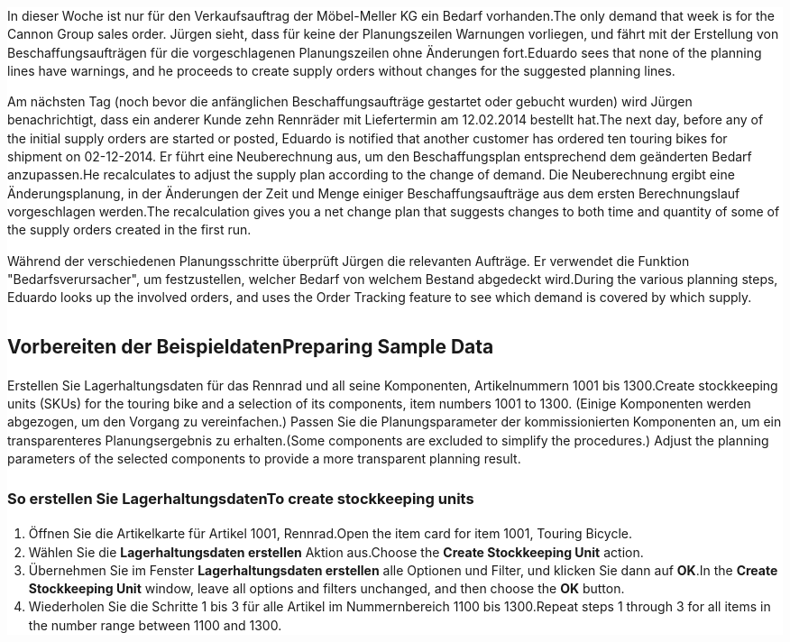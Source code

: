  <span data-ttu-id="3be6c-138">In dieser Woche ist nur für den Verkaufsauftrag der Möbel-Meller KG ein Bedarf vorhanden.</span><span class="sxs-lookup"><span data-stu-id="3be6c-138">The only demand that week is for the Cannon Group sales order.</span></span> <span data-ttu-id="3be6c-139">Jürgen sieht, dass für keine der Planungszeilen Warnungen vorliegen, und fährt mit der Erstellung von Beschaffungsaufträgen für die vorgeschlagenen Planungszeilen ohne Änderungen fort.</span><span class="sxs-lookup"><span data-stu-id="3be6c-139">Eduardo sees that none of the planning lines have warnings, and he proceeds to create supply orders without changes for the suggested planning lines.</span></span>  

 <span data-ttu-id="3be6c-140">Am nächsten Tag (noch bevor die anfänglichen Beschaffungsaufträge gestartet oder gebucht wurden) wird Jürgen benachrichtigt, dass ein anderer Kunde zehn Rennräder mit Liefertermin am 12.02.2014 bestellt hat.</span><span class="sxs-lookup"><span data-stu-id="3be6c-140">The next day, before any of the initial supply orders are started or posted, Eduardo is notified that another customer has ordered ten touring bikes for shipment on 02-12-2014.</span></span> <span data-ttu-id="3be6c-141">Er führt eine Neuberechnung aus, um den Beschaffungsplan entsprechend dem geänderten Bedarf anzupassen.</span><span class="sxs-lookup"><span data-stu-id="3be6c-141">He recalculates to adjust the supply plan according to the change of demand.</span></span> <span data-ttu-id="3be6c-142">Die Neuberechnung ergibt eine Änderungsplanung, in der Änderungen der Zeit und Menge einiger Beschaffungsaufträge aus dem ersten Berechnungslauf vorgeschlagen werden.</span><span class="sxs-lookup"><span data-stu-id="3be6c-142">The recalculation gives you a net change plan that suggests changes to both time and quantity of some of the supply orders created in the first run.</span></span>  

 <span data-ttu-id="3be6c-143">Während der verschiedenen Planungsschritte überprüft Jürgen die relevanten Aufträge. Er verwendet die Funktion "Bedarfsverursacher", um festzustellen, welcher Bedarf von welchem Bestand abgedeckt wird.</span><span class="sxs-lookup"><span data-stu-id="3be6c-143">During the various planning steps, Eduardo looks up the involved orders, and uses the Order Tracking feature to see which demand is covered by which supply.</span></span>  

## <a name="preparing-sample-data"></a><span data-ttu-id="3be6c-144">Vorbereiten der Beispieldaten</span><span class="sxs-lookup"><span data-stu-id="3be6c-144">Preparing Sample Data</span></span>  
 <span data-ttu-id="3be6c-145">Erstellen Sie Lagerhaltungsdaten für das Rennrad und all seine Komponenten, Artikelnummern 1001 bis 1300.</span><span class="sxs-lookup"><span data-stu-id="3be6c-145">Create stockkeeping units (SKUs) for the touring bike and a selection of its components, item numbers 1001 to 1300.</span></span> <span data-ttu-id="3be6c-146">(Einige Komponenten werden abgezogen, um den Vorgang zu vereinfachen.) Passen Sie die Planungsparameter der kommissionierten Komponenten an, um ein transparenteres Planungsergebnis zu erhalten.</span><span class="sxs-lookup"><span data-stu-id="3be6c-146">(Some components are excluded to simplify the procedures.) Adjust the planning parameters of the selected components to provide a more transparent planning result.</span></span>  

### <a name="to-create-stockkeeping-units"></a><span data-ttu-id="3be6c-147">So erstellen Sie Lagerhaltungsdaten</span><span class="sxs-lookup"><span data-stu-id="3be6c-147">To create stockkeeping units</span></span>  

1.  <span data-ttu-id="3be6c-148">Öffnen Sie die Artikelkarte für Artikel 1001, Rennrad.</span><span class="sxs-lookup"><span data-stu-id="3be6c-148">Open the item card for item 1001, Touring Bicycle.</span></span>  
2.  <span data-ttu-id="3be6c-149">Wählen Sie die **Lagerhaltungsdaten erstellen** Aktion aus.</span><span class="sxs-lookup"><span data-stu-id="3be6c-149">Choose the **Create Stockkeeping Unit** action.</span></span>  
3.  <span data-ttu-id="3be6c-150">Übernehmen Sie im Fenster **Lagerhaltungsdaten erstellen** alle Optionen und Filter, und klicken Sie dann auf **OK**.</span><span class="sxs-lookup"><span data-stu-id="3be6c-150">In the **Create Stockkeeping Unit** window, leave all options and filters unchanged, and then choose the **OK** button.</span></span>  
4.  <span data-ttu-id="3be6c-151">Wiederholen Sie die Schritte 1 bis 3 für alle Artikel im Nummernbereich 1100 bis 1300.</span><span class="sxs-lookup"><span data-stu-id="3be6c-151">Repeat steps 1 through 3 for all items in the number range between 1100 and 1300.</span></span>  
